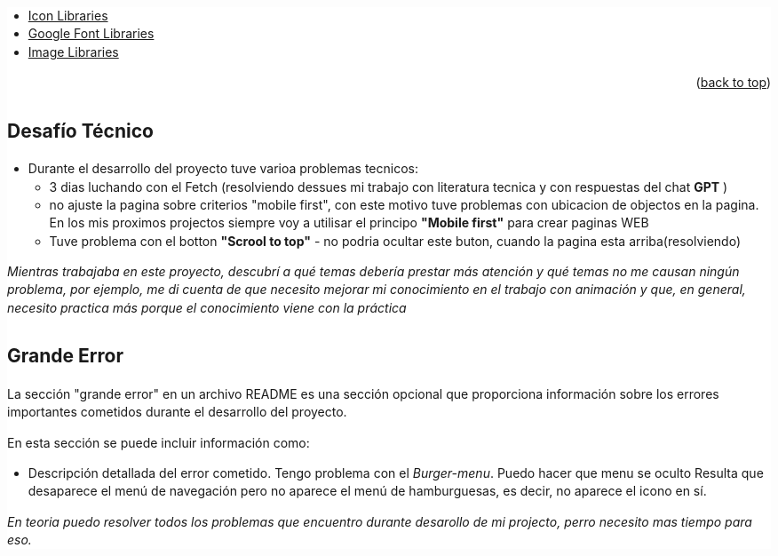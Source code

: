 - [Icon Libraries](/resources/images/logos/)
- [Google Font Libraries](https://fonts.googleapis.com/css2?family=Cinzel&family=Roboto:wght@100;300;400;500&display=swap)
- [Image Libraries](/resources/images/)

<p align="right">(<a href="#readme-top">back to top</a>)</p>

## Desafío Técnico

- Durante el desarrollo del proyecto tuve varioa problemas tecnicos:
   - 3 dias luchando con el Fetch (resolviendo dessues mi trabajo con literatura tecnica y con respuestas del chat **GPT** )
   - no ajuste la pagina sobre criterios "mobile first", con este motivo tuve problemas con ubicacion de objectos en la pagina. En los mis proximos projectos siempre voy a utilisar el principo **"Mobile first"** para crear paginas WEB
   - Tuve problema con el botton **"Scrool to top"** - no podria ocultar este buton, cuando la pagina esta arriba(resolviendo)


*Mientras trabajaba en este proyecto, descubrí a qué temas debería prestar más atención y qué temas no me causan ningún problema, por ejemplo, me di cuenta de que necesito mejorar mi conocimiento en el trabajo con animación y que, en general, necesito practica más porque el conocimiento viene con la práctica*

## Grande Error

La sección "grande error" en un archivo README es una sección opcional que proporciona información sobre los errores importantes cometidos durante el desarrollo del proyecto.

En esta sección se puede incluir información como:

- Descripción detallada del error cometido.
Tengo problema con el *Burger-menu*. Puedo hacer que menu se oculto Resulta que desaparece el menú de navegación pero no aparece el menú de hamburguesas, es decir, no aparece el icono en sí. 


*En teoria puedo resolver todos los problemas que encuentro durante desarollo de mi projecto, perro necesito mas tiempo para eso.*

